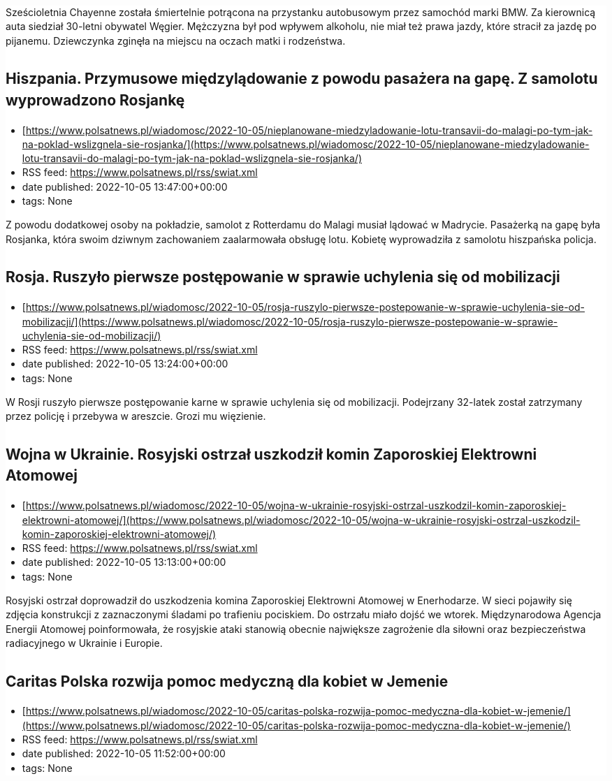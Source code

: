 Sześcioletnia Chayenne została śmiertelnie potrącona na przystanku autobusowym przez samochód marki BMW. Za kierownicą auta siedział 30-letni obywatel Węgier. Mężczyzna był pod wpływem alkoholu, nie miał też prawa jazdy, które stracił za jazdę po pijanemu. Dziewczynka zginęła na miejscu na oczach matki i rodzeństwa.

## Hiszpania. Przymusowe międzylądowanie z powodu pasażera na gapę. Z samolotu wyprowadzono Rosjankę
 - [https://www.polsatnews.pl/wiadomosc/2022-10-05/nieplanowane-miedzyladowanie-lotu-transavii-do-malagi-po-tym-jak-na-poklad-wslizgnela-sie-rosjanka/](https://www.polsatnews.pl/wiadomosc/2022-10-05/nieplanowane-miedzyladowanie-lotu-transavii-do-malagi-po-tym-jak-na-poklad-wslizgnela-sie-rosjanka/)
 - RSS feed: https://www.polsatnews.pl/rss/swiat.xml
 - date published: 2022-10-05 13:47:00+00:00
 - tags: None

Z powodu dodatkowej osoby na pokładzie, samolot z Rotterdamu do Malagi musiał lądować w Madrycie. Pasażerką na gapę była Rosjanka, która swoim dziwnym zachowaniem zaalarmowała obsługę lotu. Kobietę wyprowadziła z samolotu hiszpańska policja.

## Rosja. Ruszyło pierwsze postępowanie w sprawie uchylenia się od mobilizacji
 - [https://www.polsatnews.pl/wiadomosc/2022-10-05/rosja-ruszylo-pierwsze-postepowanie-w-sprawie-uchylenia-sie-od-mobilizacji/](https://www.polsatnews.pl/wiadomosc/2022-10-05/rosja-ruszylo-pierwsze-postepowanie-w-sprawie-uchylenia-sie-od-mobilizacji/)
 - RSS feed: https://www.polsatnews.pl/rss/swiat.xml
 - date published: 2022-10-05 13:24:00+00:00
 - tags: None

W Rosji ruszyło pierwsze postępowanie karne w sprawie uchylenia się od mobilizacji. Podejrzany 32-latek został zatrzymany przez policję i przebywa w areszcie. Grozi mu więzienie.

## Wojna w Ukrainie. Rosyjski ostrzał uszkodził komin Zaporoskiej Elektrowni Atomowej
 - [https://www.polsatnews.pl/wiadomosc/2022-10-05/wojna-w-ukrainie-rosyjski-ostrzal-uszkodzil-komin-zaporoskiej-elektrowni-atomowej/](https://www.polsatnews.pl/wiadomosc/2022-10-05/wojna-w-ukrainie-rosyjski-ostrzal-uszkodzil-komin-zaporoskiej-elektrowni-atomowej/)
 - RSS feed: https://www.polsatnews.pl/rss/swiat.xml
 - date published: 2022-10-05 13:13:00+00:00
 - tags: None

Rosyjski ostrzał doprowadził do uszkodzenia komina Zaporoskiej Elektrowni Atomowej w Enerhodarze. W sieci pojawiły się zdjęcia konstrukcji z zaznaczonymi śladami po trafieniu pociskiem. Do ostrzału miało dojść we wtorek. Międzynarodowa Agencja Energii Atomowej poinformowała, że rosyjskie ataki stanowią obecnie największe zagrożenie dla siłowni oraz bezpieczeństwa radiacyjnego w Ukrainie i Europie.

## Caritas Polska rozwija pomoc medyczną dla kobiet w Jemenie
 - [https://www.polsatnews.pl/wiadomosc/2022-10-05/caritas-polska-rozwija-pomoc-medyczna-dla-kobiet-w-jemenie/](https://www.polsatnews.pl/wiadomosc/2022-10-05/caritas-polska-rozwija-pomoc-medyczna-dla-kobiet-w-jemenie/)
 - RSS feed: https://www.polsatnews.pl/rss/swiat.xml
 - date published: 2022-10-05 11:52:00+00:00
 - tags: None
